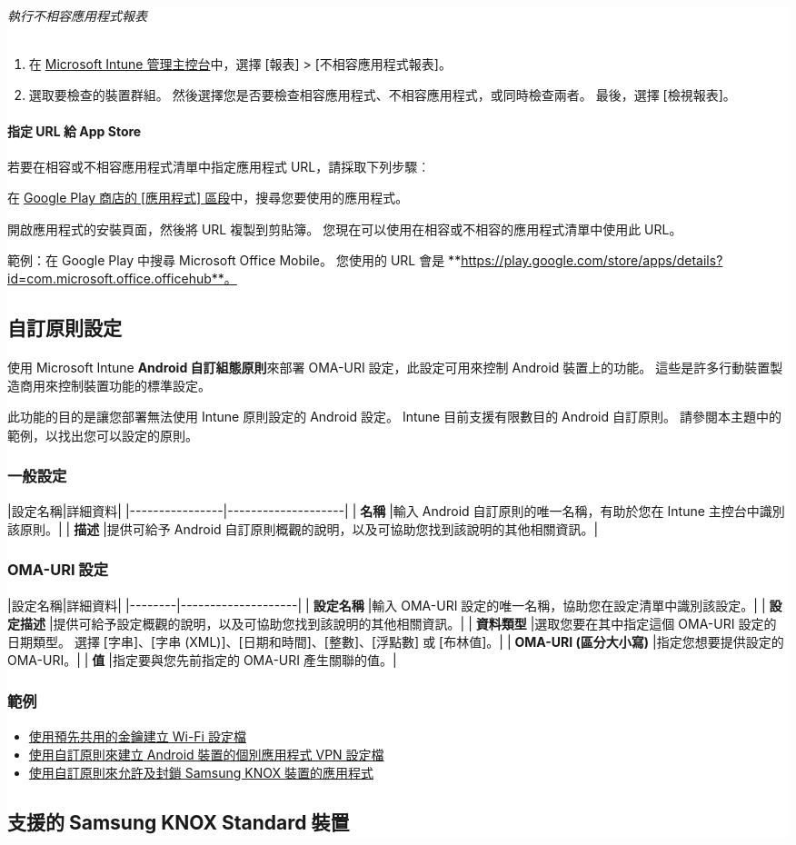 ###### <a name="to-run-the-noncompliant-apps-report"></a>執行不相容應用程式報表

1.  在 [Microsoft Intune 管理主控台](https://manage.microsoft.com)中，選擇 [報表] &gt; [不相容應用程式報表]。

2.  選取要檢查的裝置群組。 然後選擇您是否要檢查相容應用程式、不相容應用程式，或同時檢查兩者。 最後，選擇 [檢視報表]。

#### <a name="specify-urls-to-app-stores"></a>指定 URL 給 App Store
若要在相容或不相容應用程式清單中指定應用程式 URL，請採取下列步驟︰

在 [Google Play 商店的 [應用程式] 區段](https://play.google.com/store/apps)中，搜尋您要使用的應用程式。

開啟應用程式的安裝頁面，然後將 URL 複製到剪貼簿。 您現在可以使用在相容或不相容的應用程式清單中使用此 URL。

範例：在 Google Play 中搜尋 Microsoft Office Mobile。 您使用的 URL 會是 **https://play.google.com/store/apps/details?id=com.microsoft.office.officehub**。

## <a name="custom-policy-settings"></a>自訂原則設定
使用 Microsoft Intune **Android 自訂組態原則**來部署 OMA-URI 設定，此設定可用來控制 Android 裝置上的功能。 這些是許多行動裝置製造商用來控制裝置功能的標準設定。

此功能的目的是讓您部署無法使用 Intune 原則設定的 Android 設定。
Intune 目前支援有限數目的 Android 自訂原則。 請參閱本主題中的範例，以找出您可以設定的原則。

### <a name="general-settings"></a>一般設定

|設定名稱|詳細資料|
    |----------------|--------------------|
    | **名稱** |輸入 Android 自訂原則的唯一名稱，有助於您在 Intune 主控台中識別該原則。|
    | **描述** |提供可給予 Android 自訂原則概觀的說明，以及可協助您找到該說明的其他相關資訊。|

### <a name="oma-uri-settings"></a>OMA-URI 設定

   |設定名稱|詳細資料|
    |--------|--------------------|
    | **設定名稱** |輸入 OMA-URI 設定的唯一名稱，協助您在設定清單中識別該設定。|
    | **設定描述** |提供可給予設定概觀的說明，以及可協助您找到該說明的其他相關資訊。|
    | **資料類型** |選取您要在其中指定這個 OMA-URI 設定的日期類型。 選擇 [字串]、[字串 (XML)]、[日期和時間]、[整數]、[浮點數] 或 [布林值]。|
    | **OMA-URI (區分大小寫)** |指定您想要提供設定的 OMA-URI。|
    | **值** |指定要與您先前指定的 OMA-URI 產生關聯的值。|

### <a name="examples"></a>範例

- [使用預先共用的金鑰建立 Wi-Fi 設定檔](pre-shared-key-wi-fi-profile.md)
- [使用自訂原則來建立 Android 裝置的個別應用程式 VPN 設定檔](per-app-vpn-for-android-pulse-secure.md)
- [使用自訂原則來允許及封鎖 Samsung KNOX 裝置的應用程式](custom-policy-to-allow-and-block-samsung-knox-apps.md)

## <a name="supported-samsung-knox-standard-devices"></a>支援的 Samsung KNOX Standard 裝置
